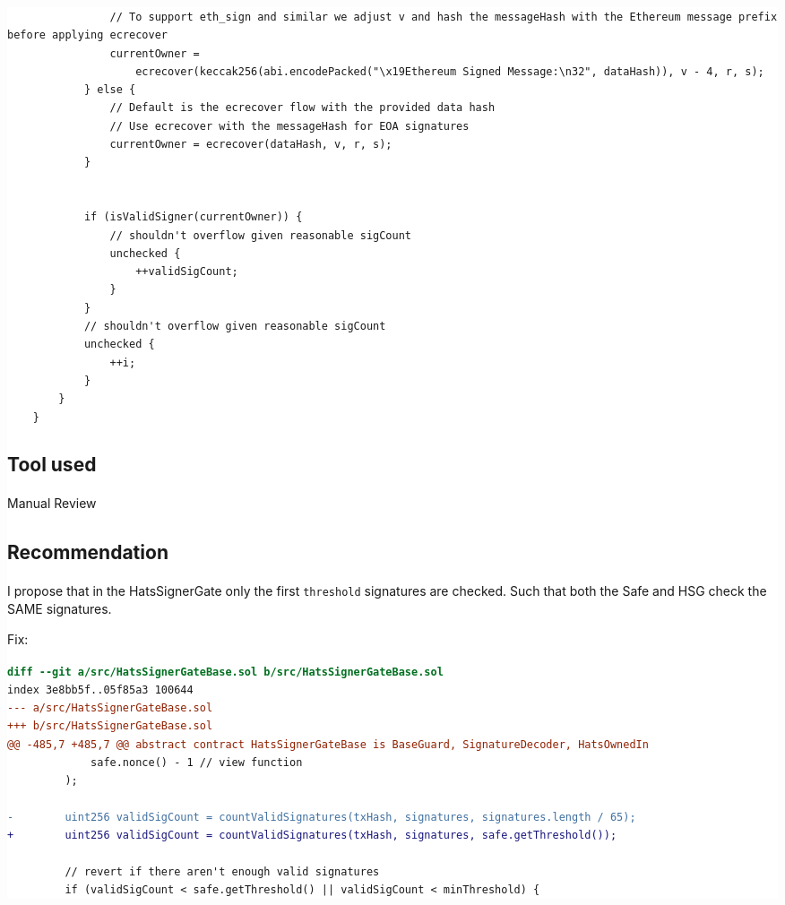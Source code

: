 ```solidity
                // To support eth_sign and similar we adjust v and hash the messageHash with the Ethereum message prefix before applying ecrecover
                currentOwner =
                    ecrecover(keccak256(abi.encodePacked("\x19Ethereum Signed Message:\n32", dataHash)), v - 4, r, s);
            } else {
                // Default is the ecrecover flow with the provided data hash
                // Use ecrecover with the messageHash for EOA signatures
                currentOwner = ecrecover(dataHash, v, r, s);
            }


            if (isValidSigner(currentOwner)) {
                // shouldn't overflow given reasonable sigCount
                unchecked {
                    ++validSigCount;
                }
            }
            // shouldn't overflow given reasonable sigCount
            unchecked {
                ++i;
            }
        }
    }
```

## Tool used
Manual Review

## Recommendation
I propose that in the HatsSignerGate only the first `threshold` signatures are checked. Such that both the Safe and HSG check the SAME signatures.

Fix:
```diff
diff --git a/src/HatsSignerGateBase.sol b/src/HatsSignerGateBase.sol
index 3e8bb5f..05f85a3 100644
--- a/src/HatsSignerGateBase.sol
+++ b/src/HatsSignerGateBase.sol
@@ -485,7 +485,7 @@ abstract contract HatsSignerGateBase is BaseGuard, SignatureDecoder, HatsOwnedIn
             safe.nonce() - 1 // view function
         );
 
-        uint256 validSigCount = countValidSignatures(txHash, signatures, signatures.length / 65);
+        uint256 validSigCount = countValidSignatures(txHash, signatures, safe.getThreshold());
 
         // revert if there aren't enough valid signatures
         if (validSigCount < safe.getThreshold() || validSigCount < minThreshold) {
```
